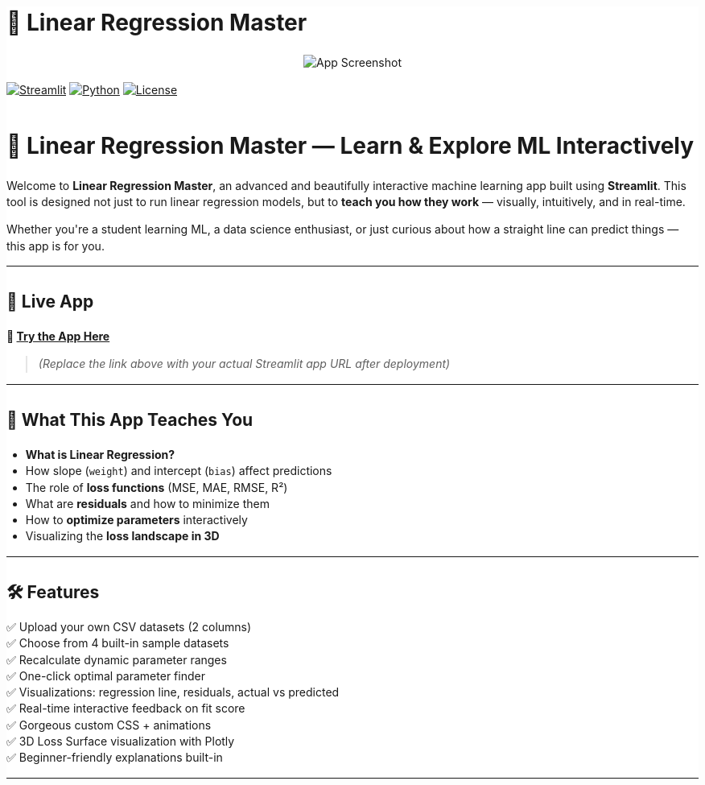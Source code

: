 # 🎯 Linear Regression Master

<p align="center">
  <img src="assets/app_screenshot.png" alt="App Screenshot" width="80%">
</p>

[![Streamlit](https://img.shields.io/badge/built%20with-Streamlit-ff4b4b?style=flat-square&logo=streamlit)](https://streamlit.io)
[![Python](https://img.shields.io/badge/python-3.13%2B-blue?style=flat-square&logo=python)](https://www.python.org/)
[![License](https://img.shields.io/badge/license-MIT-green?style=flat-square)](LICENSE)


# 🎯 Linear Regression Master — Learn & Explore ML Interactively

Welcome to **Linear Regression Master**, an advanced and beautifully interactive machine learning app built using **Streamlit**. This tool is designed not just to run linear regression models, but to **teach you how they work** — visually, intuitively, and in real-time.

Whether you're a student learning ML, a data science enthusiast, or just curious about how a straight line can predict things — this app is for you.

---

## 🚀 Live App

**🔗 [Try the App Here](https://linear-regression-master.streamlit.app/)**  
> *(Replace the link above with your actual Streamlit app URL after deployment)*

---

## 🧠 What This App Teaches You

- **What is Linear Regression?**
- How slope (`weight`) and intercept (`bias`) affect predictions
- The role of **loss functions** (MSE, MAE, RMSE, R²)
- What are **residuals** and how to minimize them
- How to **optimize parameters** interactively
- Visualizing the **loss landscape in 3D**

---

## 🛠️ Features

✅ Upload your own CSV datasets (2 columns)  
✅ Choose from 4 built-in sample datasets  
✅ Recalculate dynamic parameter ranges  
✅ One-click optimal parameter finder  
✅ Visualizations: regression line, residuals, actual vs predicted  
✅ Real-time interactive feedback on fit score  
✅ Gorgeous custom CSS + animations  
✅ 3D Loss Surface visualization with Plotly  
✅ Beginner-friendly explanations built-in

---